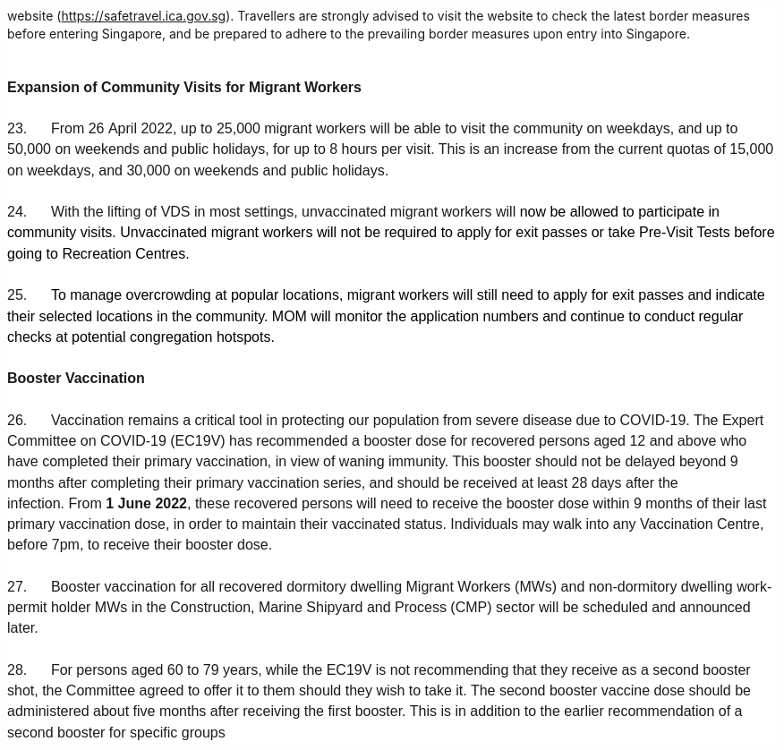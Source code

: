 website</span></span></a>&nbsp;<span style="color: rgb(5, 99, 193);"></span>(<a href="https://safetravel.ica.gov.sg/" target="_blank" data-saferedirecturl="https://www.google.com/url?q=https://safetravel.ica.gov.sg&amp;source=gmail&amp;ust=1650710372780000&amp;usg=AOvVaw05RDzlVkvPgNicY-MtQhQ_" style="color: rgb(17, 85, 204);"><span style="text-decoration: underline;">https://safetravel.ica.gov.sg</span></a><wbr>). Travellers are strongly advised to visit the website to check the latest border measures before entering Singapore, and be prepared to adhere to the prevailing border measures upon entry into Singapore.</span></span></p><p style="font-size: small; margin: 0px 0px 0in; text-align: justify;"><span style="font-size: 16px;"><span style="font-family: Arial;">&nbsp;</span></span></p><p style="font-size: small; margin: 0px 0px 0in; text-align: justify;"><span style="font-size: 16px;"><span style="font-family: Arial;"><strong>Expansion of Community Visits for Migrant Workers</strong></span></span></p><p style="font-size: small; margin: 0px 0px 0in; text-align: justify;"><span style="font-size: 16px;"><span style="font-family: Arial;"><strong>&nbsp;</strong></span></span></p><p style="font-size: 11pt; margin: 0in; font-family: Calibri, sans-serif; text-align: left;"><span style="font-size: 16px;"><span style="font-family: Arial;">23.&nbsp; &nbsp; &nbsp;&nbsp;From 26&nbsp;April&nbsp;2022, up to 25,000 migrant workers will be able to visit the community on weekdays, and up to 50,000 on weekends and public holidays, for up to 8 hours per visit. This is an increase from the current quotas of 15,000 on weekdays, and 30,000 on weekends and public holidays.</span></span></p><p style="font-size: 11pt; margin: 0in; font-family: Calibri, sans-serif; text-align: justify;"><span style="font-size: 16px;"><span style="font-family: Arial;">&nbsp;</span></span></p><p style="font-size: 11pt; margin: 0in; font-family: Calibri, sans-serif; text-align: left;"><span style="font-size: 16px;"><span style="font-family: Arial;">24.&nbsp; &nbsp; &nbsp;&nbsp;With the lifting of VDS in most settings, unvaccinated migrant workers will&nbsp;<span style="color: black;">now be allowed to participate in community visits. Unvaccinated migrant workers will not be required to apply for exit passes or take Pre-Visit Tests before going to Recreation Centres.</span></span></span></p><p style="font-size: 11pt; margin: 0in 0in 0in 0.5in; font-family: Calibri, sans-serif; text-align: justify;"><span style="font-size: 16px;"><span style="font-family: Arial;"><span style="color: black;">&nbsp;</span></span></span></p><p style="font-size: 11pt; margin: 0in; font-family: Calibri, sans-serif; text-align: left;"><span style="font-size: 16px;"><span style="font-family: Arial;">25.&nbsp; &nbsp; &nbsp;&nbsp;<span style="color: black;">To manage overcrowding at popular locations, migrant workers will still need to apply for exit passes and indicate their selected locations in the community. MOM will monitor the application numbers and continue to conduct regular checks at potential congregation hotspots.</span></span></span></p><p style="font-size: small; margin: 0px 0px 0in; text-align: justify;"><span style="font-size: 16px;"><br></span></p><p style="font-size: 11pt; margin: 0in; font-family: Calibri, sans-serif; text-align: justify;"><span style="font-size: 16px;"><span style="font-family: Arial;"><strong>Booster Vaccination</strong></span></span></p><p style="font-size: 11pt; margin: 0in; font-family: Calibri, sans-serif; text-align: justify;"><span style="font-size: 16px;"><span style="font-family: Arial;"><strong>&nbsp;</strong></span></span></p><p style="font-size: 11pt; margin: 0in; font-family: Calibri, sans-serif; text-align: left;"><span style="font-size: 16px;"><span style="font-family: Arial;">26.&nbsp; &nbsp; &nbsp;&nbsp;Vaccination remains a critical tool in protecting our population from severe disease due to COVID-19. The Expert Committee on COVID-19 (EC19V) has recommended a booster dose for recovered persons aged 12 and above who have completed their primary vaccination, in view of waning immunity. This booster should not be delayed beyond 9 months after completing their primary vaccination series, and should be received at least 28 days after the infection.&nbsp;From&nbsp;<strong>1 June 2022</strong>, these recovered persons will need to receive the booster dose within 9 months of their last primary vaccination dose, in order to maintain their vaccinated status.&nbsp;Individuals may walk into any Vaccination Centre, before 7pm, to receive their booster dose.</span></span></p><p style="font-size: small; margin: 0px 0px 0in; text-align: justify;"><span style="font-size: 16px;"><span style="font-family: Arial;">&nbsp;</span></span></p><p style="font-size: 11pt; margin: 0in; font-family: Calibri, sans-serif; text-align: left;"><span style="font-size: 16px;"><span style="font-family: Arial;">27.&nbsp; &nbsp; &nbsp;&nbsp;Booster vaccination for all recovered dormitory dwelling Migrant Workers (MWs) and non-dormitory dwelling work-permit holder MWs in the Construction, Marine Shipyard and Process (CMP) sector will be scheduled and announced later.</span></span></p><p style="font-size: small; margin: 0px 0px 0in;"><span style="font-size: 16px;"><span style="font-family: Arial;">&nbsp;</span></span></p><p style="font-size: 11pt; margin: 0in; font-family: Calibri, sans-serif; text-align: left;"><span style="font-size: 16px;"><span style="font-family: Arial;">28.&nbsp; &nbsp; &nbsp;&nbsp;For persons aged 60 to 79 years, while the EC19V is not recommending that they receive as a second booster shot, the Committee agreed to offer it to them should they wish to take it. The second booster vaccine dose should be administered about five months after receiving the first booster. This is in addition to the earlier recommendation of a second booster for specific groups